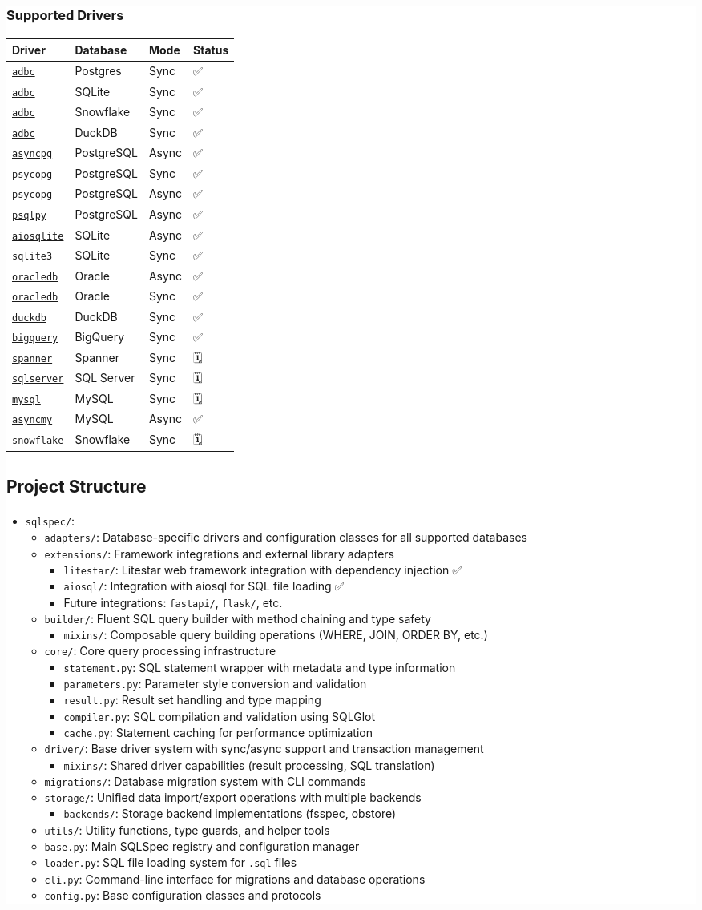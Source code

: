 ### Supported Drivers

| Driver                                                                                                       | Database   | Mode    | Status     |
| :----------------------------------------------------------------------------------------------------------- | :--------- | :------ | :--------- |
| [`adbc`](https://arrow.apache.org/adbc/)                                                                     | Postgres   | Sync    | ✅         |
| [`adbc`](https://arrow.apache.org/adbc/)                                                                     | SQLite     | Sync    | ✅         |
| [`adbc`](https://arrow.apache.org/adbc/)                                                                     | Snowflake  | Sync    | ✅         |
| [`adbc`](https://arrow.apache.org/adbc/)                                                                     | DuckDB     | Sync    | ✅         |
| [`asyncpg`](https://magicstack.github.io/asyncpg/current/)                                                    | PostgreSQL | Async   | ✅         |
| [`psycopg`](https://www.psycopg.org/)                                                                         | PostgreSQL | Sync    | ✅         |
| [`psycopg`](https://www.psycopg.org/)                                                                         | PostgreSQL | Async   | ✅         |
| [`psqlpy`](https://psqlpy-python.github.io/)                                                                  | PostgreSQL | Async   | ✅        |
| [`aiosqlite`](https://github.com/omnilib/aiosqlite)                                                           | SQLite     | Async   | ✅         |
| `sqlite3`                                                                                                    | SQLite     | Sync    | ✅         |
| [`oracledb`](https://oracle.github.io/python-oracledb/)                                                      | Oracle     | Async   | ✅         |
| [`oracledb`](https://oracle.github.io/python-oracledb/)                                                      | Oracle     | Sync    | ✅         |
| [`duckdb`](https://duckdb.org/)                                                                               | DuckDB     | Sync    | ✅         |
| [`bigquery`](https://googleapis.dev/python/bigquery/latest/index.html)                                        | BigQuery   | Sync    | ✅ |
| [`spanner`](https://googleapis.dev/python/spanner/latest/index.html)                                         | Spanner    | Sync    | 🗓️  |
| [`sqlserver`](https://docs.microsoft.com/en-us/sql/connect/python/pyodbc/python-sql-driver-for-pyodbc?view=sql-server-ver16) | SQL Server | Sync    | 🗓️  |
| [`mysql`](https://dev.mysql.com/doc/connector-python/en/connector-python-api-mysql-connector-python.html)     | MySQL      | Sync    | 🗓️  |
| [`asyncmy`](https://github.com/long2ice/asyncmy)                                                           | MySQL      | Async   | ✅         |
| [`snowflake`](https://docs.snowflake.com)                                                                    | Snowflake  | Sync    | 🗓️  |

## Project Structure

- `sqlspec/`:
    - `adapters/`: Database-specific drivers and configuration classes for all supported databases
    - `extensions/`: Framework integrations and external library adapters
        - `litestar/`: Litestar web framework integration with dependency injection ✅
        - `aiosql/`: Integration with aiosql for SQL file loading ✅
        - Future integrations: `fastapi/`, `flask/`, etc.
    - `builder/`: Fluent SQL query builder with method chaining and type safety
        - `mixins/`: Composable query building operations (WHERE, JOIN, ORDER BY, etc.)
    - `core/`: Core query processing infrastructure
        - `statement.py`: SQL statement wrapper with metadata and type information
        - `parameters.py`: Parameter style conversion and validation
        - `result.py`: Result set handling and type mapping
        - `compiler.py`: SQL compilation and validation using SQLGlot
        - `cache.py`: Statement caching for performance optimization
    - `driver/`: Base driver system with sync/async support and transaction management
        - `mixins/`: Shared driver capabilities (result processing, SQL translation)
    - `migrations/`: Database migration system with CLI commands
    - `storage/`: Unified data import/export operations with multiple backends
        - `backends/`: Storage backend implementations (fsspec, obstore)
    - `utils/`: Utility functions, type guards, and helper tools
    - `base.py`: Main SQLSpec registry and configuration manager
    - `loader.py`: SQL file loading system for `.sql` files
    - `cli.py`: Command-line interface for migrations and database operations
    - `config.py`: Base configuration classes and protocols